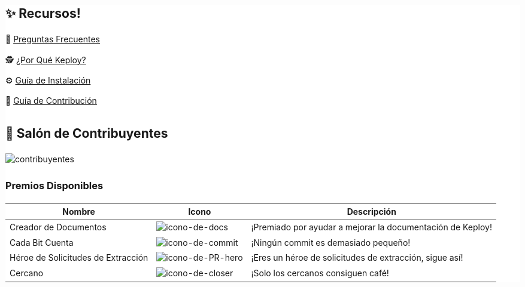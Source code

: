 ## ✨ Recursos!
🤔 [Preguntas Frecuentes](https://docs.keploy.io/docs/keploy-explained/faq)

🕵️‍️ [¿Por Qué Keploy?](https://docs.keploy.io/docs/keploy-explained/why-keploy)

⚙️ [Guía de Instalación](https://docs.keploy.io/docs/server/server-installation)

📖 [Guía de Contribución](https://docs.keploy.io/docs/devtools/server-contrib-guide/)

## 🌟 Salón de Contribuyentes
<p>
  <img src="https://api.vaunt.dev/v1/github/entities/keploy/repositories/keploy/contributors?format=svg&limit=18" width="100%"  alt="contribuyentes"/>
</p>

### Premios Disponibles

| Nombre | Icono | Descripción |
| ---- | ---- | ----------- |
| Creador de Documentos | <img src="https://raw.githubusercontent.com/sonichigo/keploy/main/.vaunt/badge/docs_hero.png" width="150" alt="icono-de-docs" /> | ¡Premiado por ayudar a mejorar la documentación de Keploy! |
| Cada Bit Cuenta | <img src="https://raw.githubusercontent.com/sonichigo/keploy/main/.vaunt/badge/commit_hero.png" width="150" alt="icono-de-commit"/> | ¡Ningún commit es demasiado pequeño! |
| Héroe de Solicitudes de Extracción | <img src="https://raw.githubusercontent.com/sonichigo/keploy/main/.vaunt/badge/pull_request_hero.png" width="150" alt="icono-de-PR-hero" /> | ¡Eres un héroe de solicitudes de extracción, sigue así! |
| Cercano| <img src="https://raw.githubusercontent.com/sonichigo/keploy/main/.vaunt/badge/closer.png" width="150" alt="icono-de-closer" /> | ¡Solo los cercanos consiguen café! |
